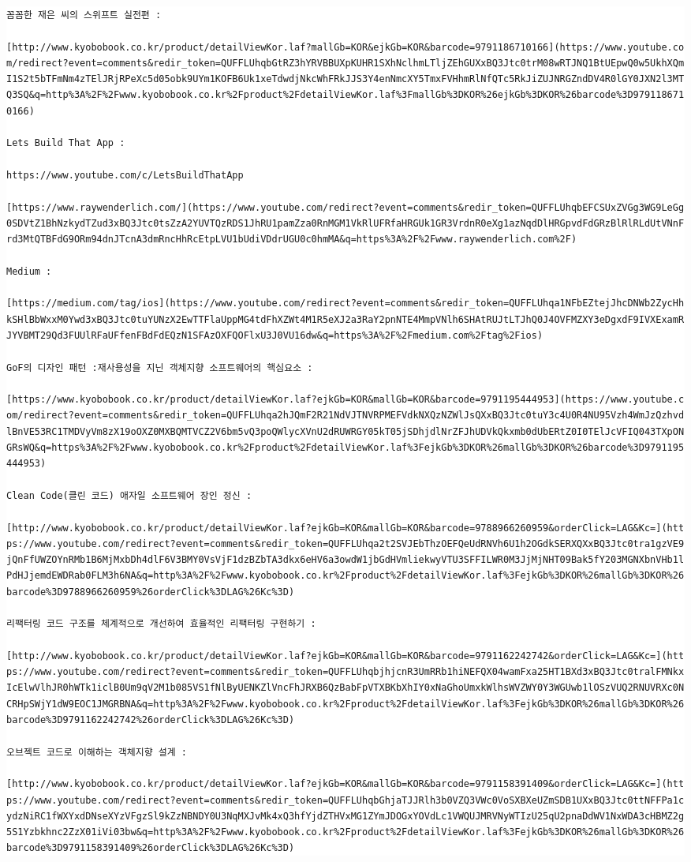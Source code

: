     꼼꼼한 재은 씨의 스위프트 실전편 :
    
    [http://www.kyobobook.co.kr/product/detailViewKor.laf?mallGb=KOR&ejkGb=KOR&barcode=9791186710166](https://www.youtube.com/redirect?event=comments&redir_token=QUFFLUhqbGtRZ3hYRVBBUXpKUHR1SXhNclhmLTljZEhGUXxBQ3Jtc0trM08wRTJNQ1BtUEpwQ0w5UkhXQmI1S2t5bTFmNm4zTElJRjRPeXc5d05obk9UYm1KOFB6Uk1xeTdwdjNkcWhFRkJJS3Y4enNmcXY5TmxFVHhmRlNfQTc5RkJiZUJNRGZndDV4R0lGY0JXN2l3MTQ3SQ&q=http%3A%2F%2Fwww.kyobobook.co.kr%2Fproduct%2FdetailViewKor.laf%3FmallGb%3DKOR%26ejkGb%3DKOR%26barcode%3D9791186710166)
    
    Lets Build That App :
    
    https://www.youtube.com/c/LetsBuildThatApp
    
    [https://www.raywenderlich.com/](https://www.youtube.com/redirect?event=comments&redir_token=QUFFLUhqbEFCSUxZVGg3WG9LeGg0SDVtZ1BhNzkydTZud3xBQ3Jtc0tsZzA2YUVTQzRDS1JhRU1pamZza0RnMGM1VkRlUFRfaHRGUk1GR3VrdnR0eXg1azNqdDlHRGpvdFdGRzBlRlRLdUtVNnFrd3MtQTBFdG9ORm94dnJTcnA3dmRncHhRcEtpLVU1bUdiVDdrUGU0c0hmMA&q=https%3A%2F%2Fwww.raywenderlich.com%2F)
    
    Medium :
    
    [https://medium.com/tag/ios](https://www.youtube.com/redirect?event=comments&redir_token=QUFFLUhqa1NFbEZtejJhcDNWb2ZycHhkSHlBbWxxM0Ywd3xBQ3Jtc0tuYUNzX2EwTTFlaUppMG4tdFhXZWt4M1R5eXJ2a3RaY2pnNTE4MmpVNlh6SHAtRUJtLTJhQ0J4OVFMZXY3eDgxdF9IVXExamRJYVBMT29Qd3FUUlRFaUFfenFBdFdEQzN1SFAzOXFQOFlxU3J0VU16dw&q=https%3A%2F%2Fmedium.com%2Ftag%2Fios)
    
    GoF의 디자인 패턴 :재사용성을 지닌 객체지향 소프트웨어의 핵심요소 :
    
    [https://www.kyobobook.co.kr/product/detailViewKor.laf?ejkGb=KOR&mallGb=KOR&barcode=9791195444953](https://www.youtube.com/redirect?event=comments&redir_token=QUFFLUhqa2hJQmF2R21NdVJTNVRPMEFVdkNXQzNZWlJsQXxBQ3Jtc0tuY3c4U0R4NU95Vzh4WmJzQzhvdlBnVE53RC1TMDVyVm8zX19oOXZ0MXBQMTVCZ2V6bm5vQ3poQWlycXVnU2dRUWRGY05kT05jSDhjdlNrZFJhUDVkQkxmb0dUbERtZ0I0TElJcVFIQ043TXpONGRsWQ&q=https%3A%2F%2Fwww.kyobobook.co.kr%2Fproduct%2FdetailViewKor.laf%3FejkGb%3DKOR%26mallGb%3DKOR%26barcode%3D9791195444953)
    
    Clean Code(클린 코드) 애자일 소프트웨어 장인 정신 :
    
    [http://www.kyobobook.co.kr/product/detailViewKor.laf?ejkGb=KOR&mallGb=KOR&barcode=9788966260959&orderClick=LAG&Kc=](https://www.youtube.com/redirect?event=comments&redir_token=QUFFLUhqa2t2SVJEbThzOEFQeUdRNVh6U1h2OGdkSERXQXxBQ3Jtc0tra1gzVE9jQnFfUWZOYnRMb1B6MjMxbDh4dlF6V3BMY0VsVjF1dzBZbTA3dkx6eHV6a3owdW1jbGdHVmliekwyVTU3SFFILWR0M3JjMjNHT09Bak5fY203MGNXbnVHb1lPdHJjemdEWDRab0FLM3h6NA&q=http%3A%2F%2Fwww.kyobobook.co.kr%2Fproduct%2FdetailViewKor.laf%3FejkGb%3DKOR%26mallGb%3DKOR%26barcode%3D9788966260959%26orderClick%3DLAG%26Kc%3D)
    
    리팩터링 코드 구조를 체계적으로 개선하여 효율적인 리팩터링 구현하기 :
    
    [http://www.kyobobook.co.kr/product/detailViewKor.laf?ejkGb=KOR&mallGb=KOR&barcode=9791162242742&orderClick=LAG&Kc=](https://www.youtube.com/redirect?event=comments&redir_token=QUFFLUhqbjhjcnR3UmRRb1hiNEFQX04wamFxa25HT1BXd3xBQ3Jtc0tralFMNkxIcElwVlhJR0hWTk1iclB0Um9qV2M1b085VS1fNlByUENKZlVncFhJRXB6QzBabFpVTXBKbXhIY0xNaGhoUmxkWlhsWVZWY0Y3WGUwb1lOSzVUQ2RNUVRXc0NCRHpSWjY1dW9EOC1JMGRBNA&q=http%3A%2F%2Fwww.kyobobook.co.kr%2Fproduct%2FdetailViewKor.laf%3FejkGb%3DKOR%26mallGb%3DKOR%26barcode%3D9791162242742%26orderClick%3DLAG%26Kc%3D)
    
    오브젝트 코드로 이해하는 객체지향 설계 :
    
    [http://www.kyobobook.co.kr/product/detailViewKor.laf?ejkGb=KOR&mallGb=KOR&barcode=9791158391409&orderClick=LAG&Kc=](https://www.youtube.com/redirect?event=comments&redir_token=QUFFLUhqbGhjaTJJRlh3b0VZQ3VWc0VoSXBXeUZmSDB1UXxBQ3Jtc0ttNFFPa1cydzNiRC1fWXYxdDNseXYzVFgzSl9kZzNBNDY0U3NqMXJvMk4xQ3hfYjdZTHVxMG1ZYmJDOGxYOVdLc1VWQUJMRVNyWTIzU25qU2pnaDdWV1NxWDA3cHBMZ2g5S1Yzbkhnc2ZzX01iVi03bw&q=http%3A%2F%2Fwww.kyobobook.co.kr%2Fproduct%2FdetailViewKor.laf%3FejkGb%3DKOR%26mallGb%3DKOR%26barcode%3D9791158391409%26orderClick%3DLAG%26Kc%3D)
    